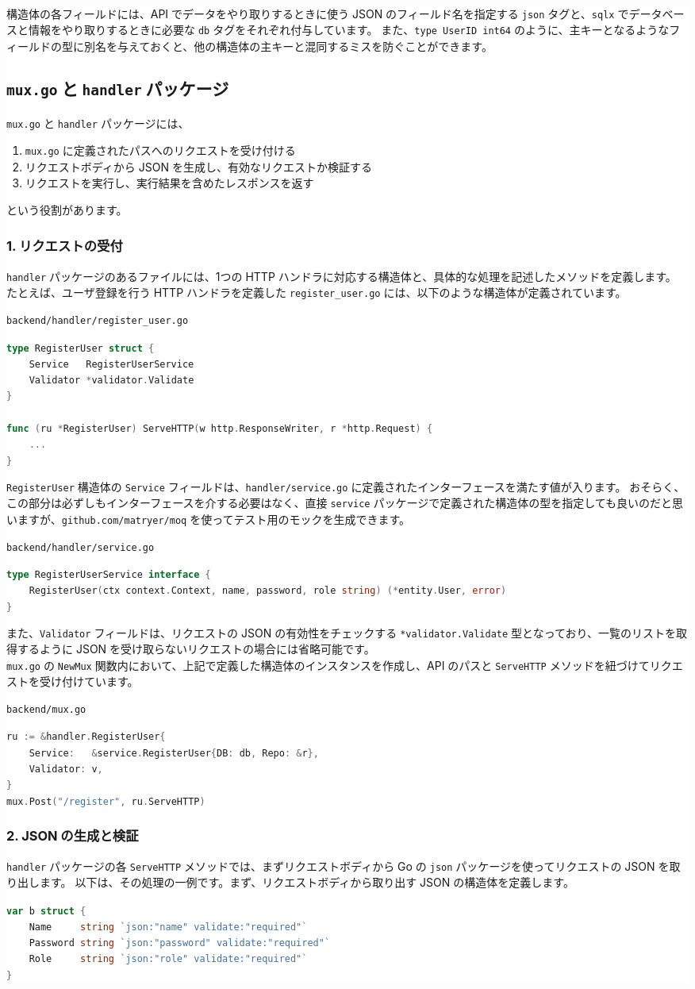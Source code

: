 構造体の各フィールドには、API でデータをやり取りするときに使う JSON のフィールド名を指定する ```json``` タグと、```sqlx``` でデータベースと情報をやり取りするときに必要な ```db``` タグをそれぞれ付与しています。
また、```type UserID int64``` のように、主キーとなるようなフィールドの型に別名を与えておくと、他の構造体の主キーと混同するミスを防ぐことができます。

## ```mux.go``` と ```handler``` パッケージ
```mux.go``` と ```handler``` パッケージには、

1. ```mux.go``` に定義されたパスへのリクエストを受け付ける
2. リクエストボディから JSON を生成し、有効なリクエストか検証する
3. リクエストを実行し、実行結果を含めたレスポンスを返す

という役割があります。

### 1. リクエストの受付
```handler``` パッケージのあるファイルには、1つの HTTP ハンドラに対応する構造体と、具体的な処理を記述したメソッドを定義します。
たとえば、ユーザ登録を行う HTTP ハンドラを定義した ```register_user.go``` には、以下のような構造体が定義されています。

```backend/handler/register_user.go```
```go
type RegisterUser struct {
	Service   RegisterUserService
	Validator *validator.Validate
}

func (ru *RegisterUser) ServeHTTP(w http.ResponseWriter, r *http.Request) {
	...
}
```

```RegisterUser``` 構造体の ```Service``` フィールドは、```handler/service.go``` に定義されたインターフェースを満たす値が入ります。
おそらく、この部分は必ずしもインターフェースを介する必要はなく、直接 ```service``` パッケージで定義された構造体の型を指定しても良いのだと思いますが、```github.com/matryer/moq``` を使ってテスト用のモックを生成できます。

```backend/handler/service.go```
```go
type RegisterUserService interface {
	RegisterUser(ctx context.Context, name, password, role string) (*entity.User, error)
}
```

また、```Validator``` フィールドは、リクエストの JSON の有効性をチェックする ```*validator.Validate``` 型となっており、一覧のリストを取得するように JSON を受け取らないリクエストの場合には省略可能です。  
```mux.go``` の ```NewMux``` 関数内において、上記で定義した構造体のインスタンスを作成し、API のパスと ```ServeHTTP``` メソッドを紐づけてリクエストを受け付けています。

```backend/mux.go```
```go
ru := &handler.RegisterUser{
	Service:   &service.RegisterUser{DB: db, Repo: &r},
	Validator: v,
}
mux.Post("/register", ru.ServeHTTP)
```

### 2. JSON の生成と検証
```handler``` パッケージの各 ```ServeHTTP``` メソッドでは、まずリクエストボディから Go の ```json``` パッケージを使ってリクエストの JSON を取り出します。
以下は、その処理の一例です。まず、リクエストボディから取り出す JSON の構造体を定義します。

```go
var b struct {
	Name     string `json:"name" validate:"required"`
	Password string `json:"password" validate:"required"`
	Role     string `json:"role" validate:"required"`
}
```

